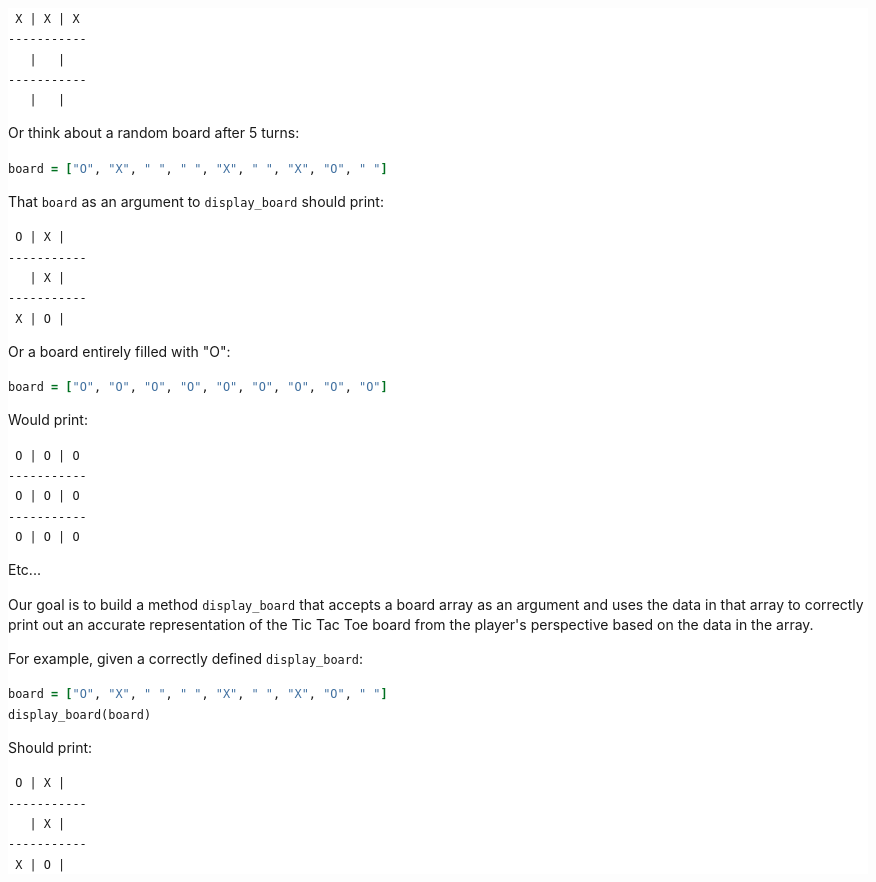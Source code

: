 ```
 X | X | X
-----------
   |   |   
-----------
   |   |   
```

Or think about a random board after 5 turns:

```ruby
board = ["O", "X", " ", " ", "X", " ", "X", "O", " "]
```

That `board` as an argument to `display_board` should print:

```
 O | X |   
-----------
   | X |   
-----------
 X | O |   
```   

Or a board entirely filled with "O":
```ruby
board = ["O", "O", "O", "O", "O", "O", "O", "O", "O"]
```
Would print:
```
 O | O | O
-----------
 O | O | O
-----------
 O | O | O
```   

Etc...

Our goal is to build a method `display_board` that accepts a board array as an argument and uses the data in that array to correctly print out an accurate representation of the Tic Tac Toe board from the player's perspective based on the data in the array.

For example, given a correctly defined `display_board`:

```ruby
board = ["O", "X", " ", " ", "X", " ", "X", "O", " "]
display_board(board)
```

Should print:
```
 O | X |   
-----------
   | X |   
-----------
 X | O |   
```
